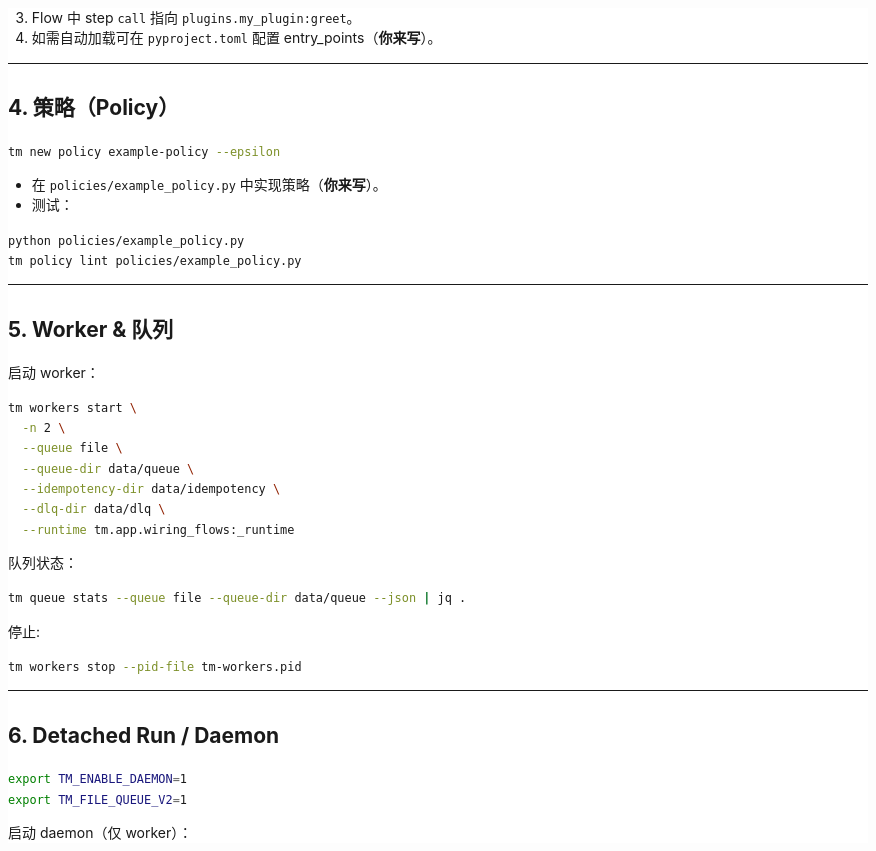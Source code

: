 3. Flow 中 step `call` 指向 `plugins.my_plugin:greet`。
4. 如需自动加载可在 `pyproject.toml` 配置 entry_points（**你来写**）。

---

## 4. 策略（Policy）

```bash
tm new policy example-policy --epsilon
```

- 在 `policies/example_policy.py` 中实现策略（**你来写**）。
- 测试：

```bash
python policies/example_policy.py
tm policy lint policies/example_policy.py
```

---

## 5. Worker & 队列

启动 worker：

```bash
tm workers start \
  -n 2 \
  --queue file \
  --queue-dir data/queue \
  --idempotency-dir data/idempotency \
  --dlq-dir data/dlq \
  --runtime tm.app.wiring_flows:_runtime
```

队列状态：

```bash
tm queue stats --queue file --queue-dir data/queue --json | jq .
```

停止:

```bash
tm workers stop --pid-file tm-workers.pid
```

---

## 6. Detached Run / Daemon

```bash
export TM_ENABLE_DAEMON=1
export TM_FILE_QUEUE_V2=1
```

启动 daemon（仅 worker）：

